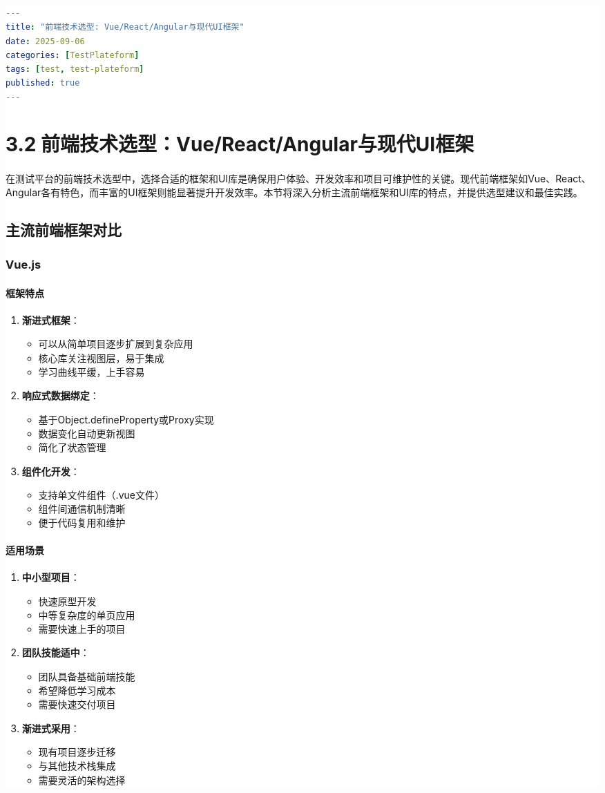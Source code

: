 ```yaml
---
title: "前端技术选型: Vue/React/Angular与现代UI框架"
date: 2025-09-06
categories: [TestPlateform]
tags: [test, test-plateform]
published: true
---
```

# 3.2 前端技术选型：Vue/React/Angular与现代UI框架

在测试平台的前端技术选型中，选择合适的框架和UI库是确保用户体验、开发效率和项目可维护性的关键。现代前端框架如Vue、React、Angular各有特色，而丰富的UI框架则能显著提升开发效率。本节将深入分析主流前端框架和UI库的特点，并提供选型建议和最佳实践。

## 主流前端框架对比

### Vue.js

#### 框架特点

1. **渐进式框架**：
   - 可以从简单项目逐步扩展到复杂应用
   - 核心库关注视图层，易于集成
   - 学习曲线平缓，上手容易

2. **响应式数据绑定**：
   - 基于Object.defineProperty或Proxy实现
   - 数据变化自动更新视图
   - 简化了状态管理

3. **组件化开发**：
   - 支持单文件组件（.vue文件）
   - 组件间通信机制清晰
   - 便于代码复用和维护

#### 适用场景

1. **中小型项目**：
   - 快速原型开发
   - 中等复杂度的单页应用
   - 需要快速上手的项目

2. **团队技能适中**：
   - 团队具备基础前端技能
   - 希望降低学习成本
   - 需要快速交付项目

3. **渐进式采用**：
   - 现有项目逐步迁移
   - 与其他技术栈集成
   - 需要灵活的架构选择
